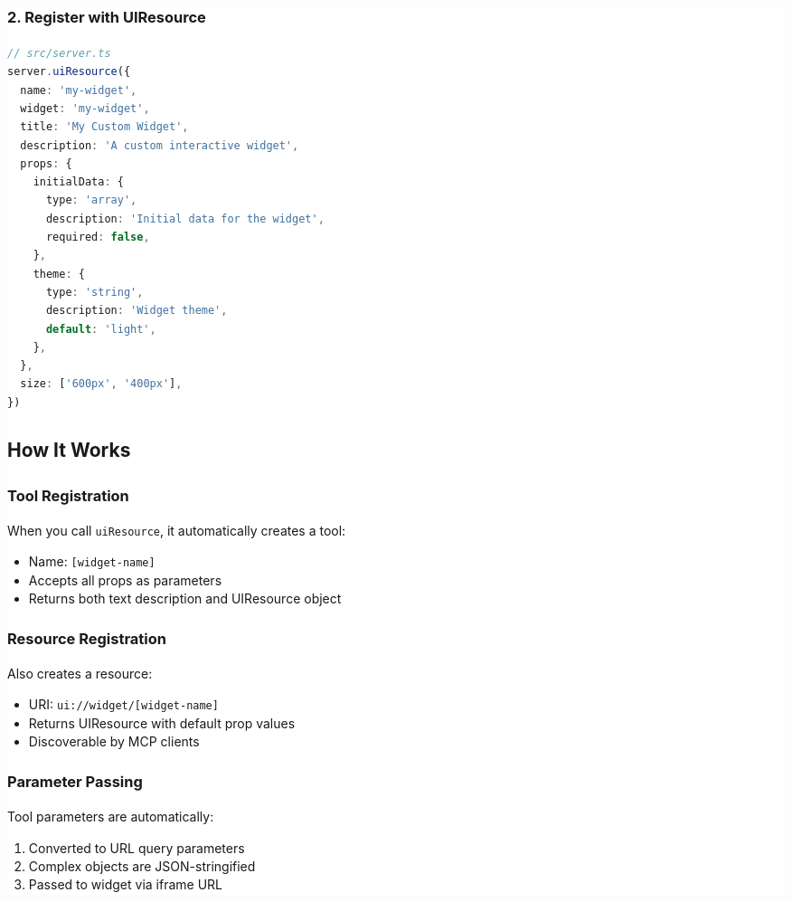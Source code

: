 ```typescript
```

### 2. Register with UIResource

```typescript
// src/server.ts
server.uiResource({
  name: 'my-widget',
  widget: 'my-widget',
  title: 'My Custom Widget',
  description: 'A custom interactive widget',
  props: {
    initialData: {
      type: 'array',
      description: 'Initial data for the widget',
      required: false,
    },
    theme: {
      type: 'string',
      description: 'Widget theme',
      default: 'light',
    },
  },
  size: ['600px', '400px'],
})
```

## How It Works

### Tool Registration

When you call `uiResource`, it automatically creates a tool:

- Name: `[widget-name]`
- Accepts all props as parameters
- Returns both text description and UIResource object

### Resource Registration

Also creates a resource:

- URI: `ui://widget/[widget-name]`
- Returns UIResource with default prop values
- Discoverable by MCP clients

### Parameter Passing

Tool parameters are automatically:

1. Converted to URL query parameters
2. Complex objects are JSON-stringified
3. Passed to widget via iframe URL
